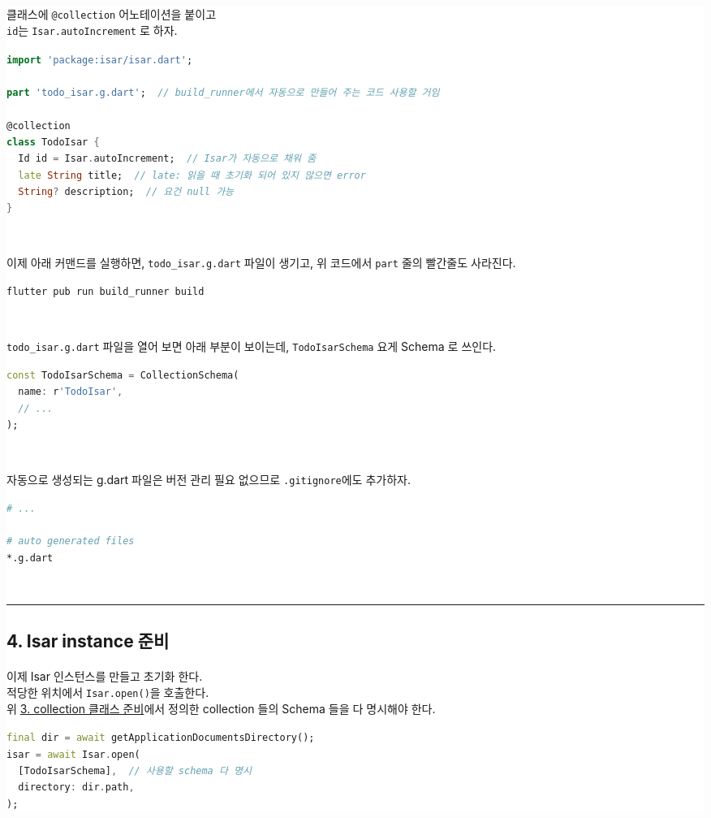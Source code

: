 
클래스에 `@collection` 어노테이션을 붙이고  
`id`는 `Isar.autoIncrement` 로 하자.

```dart
import 'package:isar/isar.dart';

part 'todo_isar.g.dart';  // build_runner에서 자동으로 만들어 주는 코드 사용할 거임

@collection
class TodoIsar {
  Id id = Isar.autoIncrement;  // Isar가 자동으로 채워 줌
  late String title;  // late: 읽을 때 초기화 되어 있지 않으면 error
  String? description;  // 요건 null 가능
}
```

<br/>

이제 아래 커맨드를 실행하면, `todo_isar.g.dart` 파일이 생기고, 위 코드에서 `part` 줄의 빨간줄도 사라진다.

```bash
flutter pub run build_runner build
```

<br/>

`todo_isar.g.dart` 파일을 열어 보면 아래 부분이 보이는데, `TodoIsarSchema` 요게 Schema 로 쓰인다.

```dart
const TodoIsarSchema = CollectionSchema(
  name: r'TodoIsar',
  // ...
);
```  

<br/>

자동으로 생성되는 g.dart 파일은 버전 관리 필요 없으므로 `.gitignore`에도 추가하자.
```bash
# ...

# auto generated files
*.g.dart
```

<br/>

---

## 4. Isar instance 준비
이제 Isar 인스턴스를 만들고 초기화 한다.  
적당한 위치에서 `Isar.open()`을 호출한다.  
위 [3. collection 클래스 준비](#3-모델-클래스-준비)에서 정의한 collection 들의 Schema 들을 다 명시해야 한다.


```dart
final dir = await getApplicationDocumentsDirectory();
isar = await Isar.open(
  [TodoIsarSchema],  // 사용할 schema 다 명시
  directory: dir.path,
);
```
